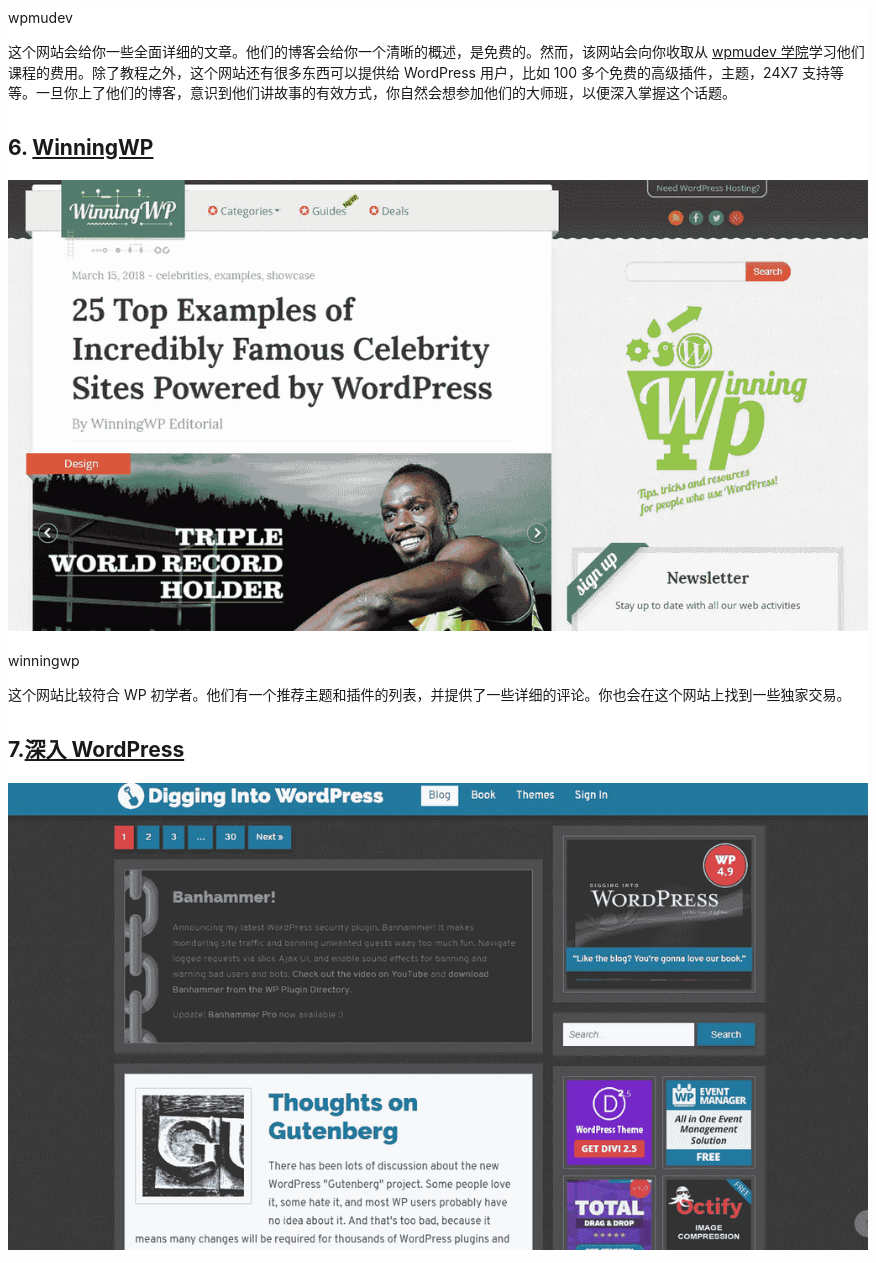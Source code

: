 
wpmudev

这个网站会给你一些全面详细的文章。他们的博客会给你一个清晰的概述，是免费的。然而，该网站会向你收取从 [wpmudev 学院](https://premium.wpmudev.org/academy/)学习他们课程的费用。除了教程之外，这个网站还有很多东西可以提供给 WordPress 用户，比如 100 多个免费的高级插件，主题，24X7 支持等等。一旦你上了他们的博客，意识到他们讲故事的有效方式，你自然会想参加他们的大师班，以便深入掌握这个话题。

## 6. [WinningWP](https://winningwp.com)

![](img/0e35115566bc5cd19fa3853dd851dd92.png)

winningwp

这个网站比较符合 WP 初学者。他们有一个推荐主题和插件的列表，并提供了一些详细的评论。你也会在这个网站上找到一些独家交易。

## 7.[深入 WordPress](https://digwp.com/)

![](img/9ec23ebda45645cf1f1a83f1f56d3da6.png)
